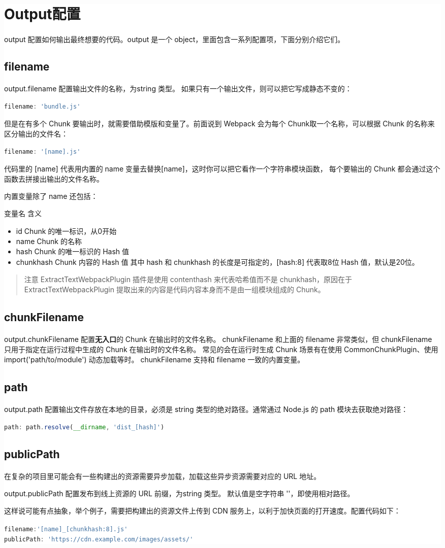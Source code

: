 # Output配置
output 配置如何输出最终想要的代码。output 是一个 object，里面包含一系列配置项，下面分别介绍它们。

## filename
output.filename 配置输出文件的名称，为string 类型。 如果只有一个输出文件，则可以把它写成静态不变的：

```javascript
filename: 'bundle.js'
```

但是在有多个 Chunk 要输出时，就需要借助模版和变量了。前面说到 Webpack 会为每个 Chunk取一个名称，可以根据 Chunk 的名称来区分输出的文件名：

```javascript
filename: '[name].js'
```

代码里的 [name] 代表用内置的 name 变量去替换[name]，这时你可以把它看作一个字符串模块函数， 每个要输出的 Chunk 都会通过这个函数去拼接出输出的文件名称。

内置变量除了 name 还包括：

变量名	含义
- id Chunk 的唯一标识，从0开始
- name	Chunk 的名称
- hash	Chunk 的唯一标识的 Hash 值
- chunkhash	Chunk 内容的 Hash 值
其中 hash 和 chunkhash 的长度是可指定的，[hash:8] 代表取8位 Hash 值，默认是20位。

> 注意 ExtractTextWebpackPlugin 插件是使用 contenthash 来代表哈希值而不是 chunkhash，原因在于 ExtractTextWebpackPlugin 提取出来的内容是代码内容本身而不是由一组模块组成的 Chunk。

## chunkFilename
output.chunkFilename 配置**无入口**的 Chunk 在输出时的文件名称。 chunkFilename 和上面的 filename 非常类似，但 chunkFilename 只用于指定在运行过程中生成的 Chunk 在输出时的文件名称。 常见的会在运行时生成 Chunk 场景有在使用 CommonChunkPlugin、使用 import('path/to/module') 动态加载等时。 chunkFilename 支持和 filename 一致的内置变量。

## path
output.path 配置输出文件存放在本地的目录，必须是 string 类型的绝对路径。通常通过 Node.js 的 path 模块去获取绝对路径：

```javascript
path: path.resolve(__dirname, 'dist_[hash]')
```

## publicPath
在复杂的项目里可能会有一些构建出的资源需要异步加载，加载这些异步资源需要对应的 URL 地址。

output.publicPath 配置发布到线上资源的 URL 前缀，为string 类型。 默认值是空字符串 ''，即使用相对路径。

这样说可能有点抽象，举个例子，需要把构建出的资源文件上传到 CDN 服务上，以利于加快页面的打开速度。配置代码如下：

```javascript
filename:'[name]_[chunkhash:8].js'
publicPath: 'https://cdn.example.com/images/assets/'
```
